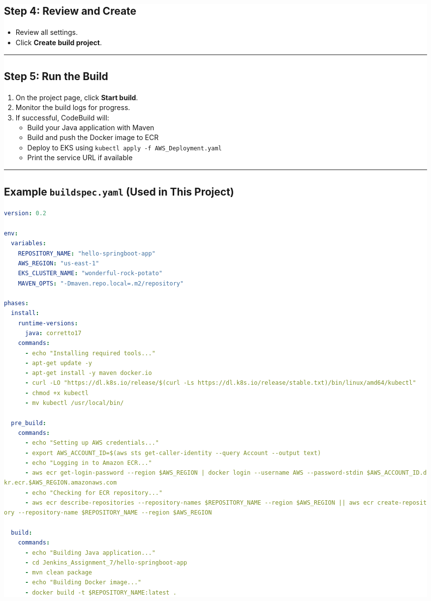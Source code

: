 ## Step 4: Review and Create

- Review all settings.
- Click **Create build project**.

---

## Step 5: Run the Build

1. On the project page, click **Start build**.
2. Monitor the build logs for progress.
3. If successful, CodeBuild will:
   - Build your Java application with Maven
   - Build and push the Docker image to ECR
   - Deploy to EKS using `kubectl apply -f AWS_Deployment.yaml`
   - Print the service URL if available

---

## Example `buildspec.yaml` (Used in This Project)

```yaml
version: 0.2

env:
  variables:
    REPOSITORY_NAME: "hello-springboot-app"
    AWS_REGION: "us-east-1"
    EKS_CLUSTER_NAME: "wonderful-rock-potato"
    MAVEN_OPTS: "-Dmaven.repo.local=.m2/repository"

phases:
  install:
    runtime-versions:
      java: corretto17
    commands:
      - echo "Installing required tools..."
      - apt-get update -y
      - apt-get install -y maven docker.io
      - curl -LO "https://dl.k8s.io/release/$(curl -Ls https://dl.k8s.io/release/stable.txt)/bin/linux/amd64/kubectl"
      - chmod +x kubectl
      - mv kubectl /usr/local/bin/

  pre_build:
    commands:
      - echo "Setting up AWS credentials..."
      - export AWS_ACCOUNT_ID=$(aws sts get-caller-identity --query Account --output text)
      - echo "Logging in to Amazon ECR..."
      - aws ecr get-login-password --region $AWS_REGION | docker login --username AWS --password-stdin $AWS_ACCOUNT_ID.dkr.ecr.$AWS_REGION.amazonaws.com
      - echo "Checking for ECR repository..."
      - aws ecr describe-repositories --repository-names $REPOSITORY_NAME --region $AWS_REGION || aws ecr create-repository --repository-name $REPOSITORY_NAME --region $AWS_REGION

  build:
    commands:
      - echo "Building Java application..."
      - cd Jenkins_Assignment_7/hello-springboot-app
      - mvn clean package
      - echo "Building Docker image..."
      - docker build -t $REPOSITORY_NAME:latest .
```